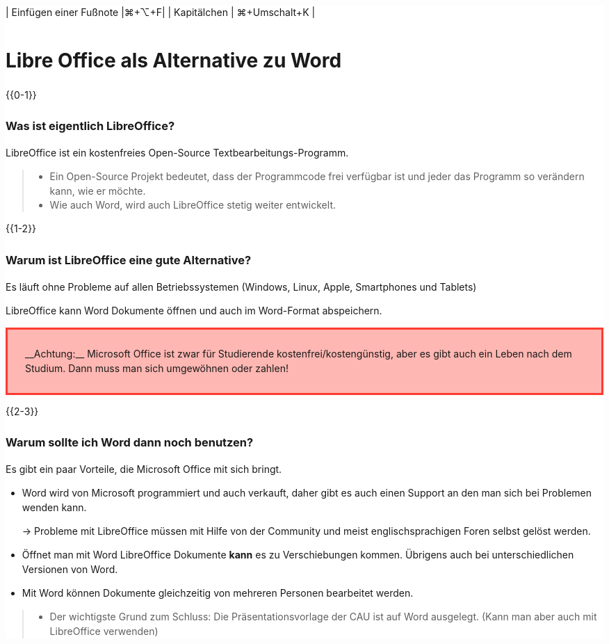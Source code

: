 | Einfügen einer Fußnote |⌘+⌥+F|
| Kapitälchen | ⌘+Umschalt+K |

</section>

# Libre Office als Alternative zu Word

{{0-1}}
<section>


<h3>Was ist eigentlich LibreOffice?</h3>

LibreOffice ist ein kostenfreies Open-Source Textbearbeitungs-Programm.

> * Ein Open-Source Projekt bedeutet, dass der Programmcode frei verfügbar ist und jeder das Programm so verändern kann, wie er möchte.
> * Wie auch Word, wird auch LibreOffice stetig weiter entwickelt.

</section>

{{1-2}}
<section>

<h3>Warum ist LibreOffice eine gute Alternative?</h3>

Es läuft ohne Probleme auf allen Betriebssystemen (Windows, Linux, Apple, Smartphones und Tablets)

LibreOffice kann Word Dokumente öffnen und auch im Word-Format abspeichern.

<div style="background-color:#feb7b2;padding: 25px;border: solid #fc3c31;">  __Achtung:__ Microsoft Office ist zwar für Studierende kostenfrei/kostengünstig, aber es gibt auch ein Leben nach dem Studium. Dann muss man sich umgewöhnen oder zahlen!</div>

</section>

{{2-3}}
<section>

<h3>Warum sollte ich Word dann noch benutzen?</h3>

Es gibt ein paar Vorteile, die Microsoft Office mit sich bringt.

* Word wird von Microsoft programmiert und auch verkauft, daher gibt es auch einen Support an den man sich bei Problemen wenden kann.

    -> Probleme mit LibreOffice müssen mit Hilfe von der Community und meist englischsprachigen Foren selbst gelöst werden.

* Öffnet man mit Word LibreOffice Dokumente **kann** es zu Verschiebungen kommen. Übrigens auch bei unterschiedlichen Versionen von Word.

* Mit Word können Dokumente gleichzeitig von mehreren Personen bearbeitet werden.

> * Der wichtigste Grund zum Schluss: Die Präsentationsvorlage der CAU ist auf Word ausgelegt. (Kann man aber auch mit LibreOffice verwenden)

</section>
